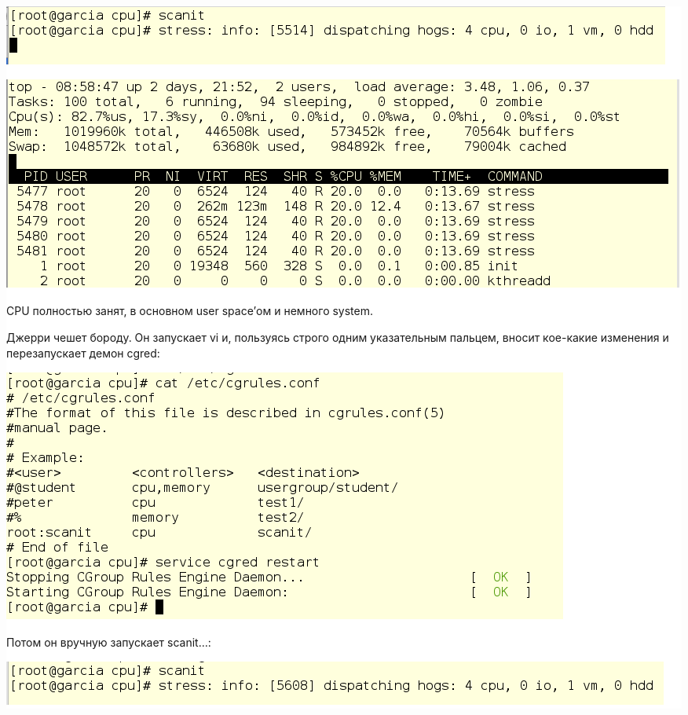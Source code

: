 
![](/images/1e8cd0396b3965c9070276b393c4b9f5.png)

  
  

![](/images/e9a088fdc8c62b9e87bea1669166d1d9.png)

  
  
CPU полностью занят, в основном user space’ом и немного system.  
  
Джерри чешет бороду. Он запускает vi и, пользуясь строго одним указательным пальцем, вносит кое-какие изменения и перезапускает демон cgred:  
  

![](/images/b71cdae05f29269a0fdc6df637a9759e.png)

  
  
Потом он вручную запускает scanit…:  
  

![](/images/b68d3caaf955640759ebb4a56db5087f.png)
